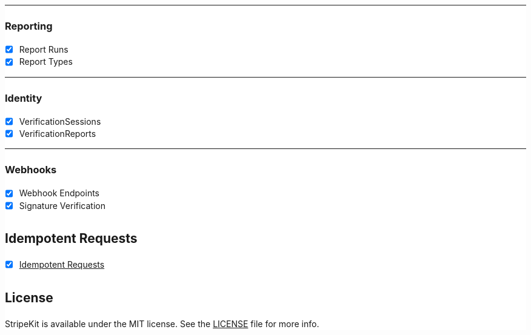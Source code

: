 
---
### Reporting
* [x] Report Runs
* [x] Report Types
---
### Identity
* [x] VerificationSessions
* [x] VerificationReports
---
### Webhooks
* [x] Webhook Endpoints
* [x] Signature Verification

## Idempotent Requests
* [x] [Idempotent Requests](https://stripe.com/docs/api/idempotent_requests)

## License
StripeKit is available under the MIT license. See the [LICENSE](LICENSE) file for more info.
